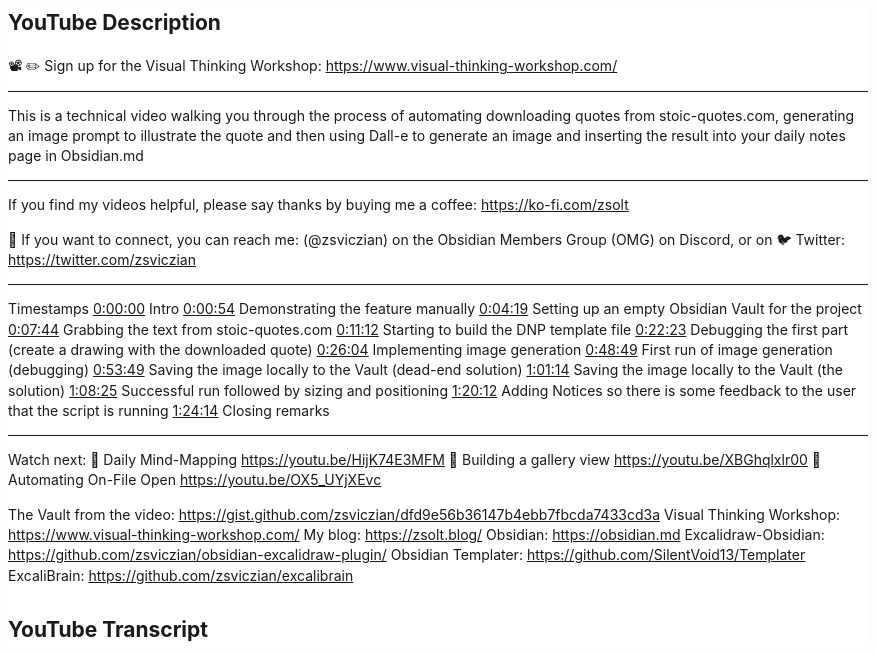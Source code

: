 ## YouTube Description

📽️ ✏️ Sign up for the Visual Thinking Workshop: https://www.visual-thinking-workshop.com/ 

------

This is a technical video walking you through the process of automating downloading quotes from stoic-quotes.com, generating an image prompt to illustrate the quote and then using Dall-e to generate an image and inserting the result into your daily notes page in Obsidian.md

---

If you find  my videos helpful, please say thanks by buying me a coffee: https://ko-fi.com/zsolt

📩 If you want to connect, you can reach me: (@zsviczian) on the Obsidian Members Group (OMG) on Discord, or on 🐦 Twitter: https://twitter.com/zsviczian

-----

Timestamps
[0:00:00](https://youtu.be/Tr1rzThssL8?t=0) Intro
[0:00:54](https://youtu.be/Tr1rzThssL8?t=194400) Demonstrating the feature manually
[0:04:19](https://youtu.be/Tr1rzThssL8?t=68404) Setting up an empty Obsidian Vault for the project
[0:07:44](https://youtu.be/Tr1rzThssL8?t=158407) Grabbing the text from stoic-quotes.com
[0:11:12](https://youtu.be/Tr1rzThssL8?t=43211) Starting to build the DNP template file
[0:22:23](https://youtu.be/Tr1rzThssL8?t=82822) Debugging the first part (create a drawing with the downloaded quote)
[0:26:04](https://youtu.be/Tr1rzThssL8?t=14426) Implementing image generation
[0:48:49](https://youtu.be/Tr1rzThssL8?t=176448) First run of image generation (debugging)
[0:53:49](https://youtu.be/Tr1rzThssL8?t=176453) Saving the image locally to the Vault (dead-end solution)
[1:01:14](https://youtu.be/Tr1rzThssL8?t=50461) Saving the image locally to the Vault (the solution)
[1:08:25](https://youtu.be/Tr1rzThssL8?t=90068) Successful run followed by sizing and positioning
[1:20:12](https://youtu.be/Tr1rzThssL8?t=43280) Adding Notices so there is some feedback to the user that the script is running
[1:24:14](https://youtu.be/Tr1rzThssL8?t=50484) Closing remarks
 

-----

Watch next:
🎥 Daily Mind-Mapping https://youtu.be/HijK74E3MFM
🎥 Building a gallery view https://youtu.be/XBGhqlxlr00
🎥 Automating On-File Open https://youtu.be/OX5_UYjXEvc

The Vault from the video: https://gist.github.com/zsviczian/dfd9e56b36147b4ebb7fbcda7433cd3a
Visual Thinking Workshop: https://www.visual-thinking-workshop.com/
My blog: https://zsolt.blog/ 
Obsidian: https://obsidian.md
Excalidraw-Obsidian: https://github.com/zsviczian/obsidian-excalidraw-plugin/
Obsidian Templater: https://github.com/SilentVoid13/Templater
ExcaliBrain: https://github.com/zsviczian/excalibrain

## YouTube Transcript
